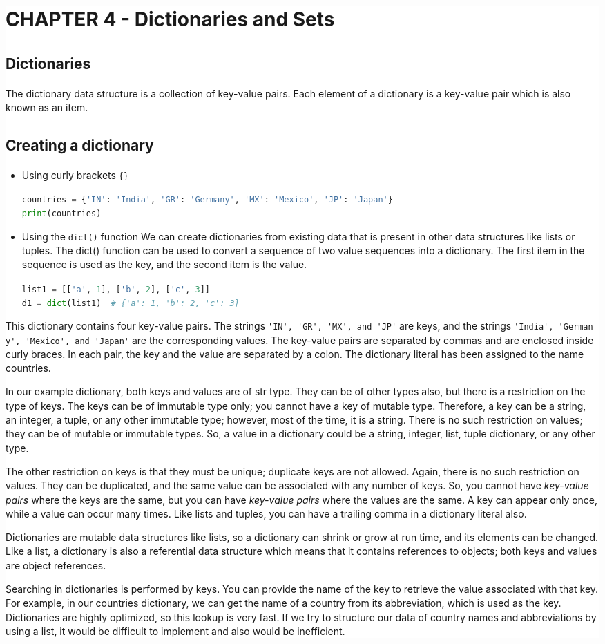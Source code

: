 # CHAPTER 4 - Dictionaries and Sets

## Dictionaries

The dictionary data structure is a collection of key-value pairs. Each element of a dictionary is a key-value pair which is also known as an item.

## Creating a dictionary

- Using curly brackets `{}`

  ```python
  countries = {'IN': 'India', 'GR': 'Germany', 'MX': 'Mexico', 'JP': 'Japan'}
  print(countries)
  ```

- Using the `dict()` function
  We can create dictionaries from existing data that is present in other data structures like lists or tuples. The dict() function can be used to convert a sequence of two value sequences into a dictionary. The first item in the sequence is used as the key, and the second item is the value.

  ```python
  list1 = [['a', 1], ['b', 2], ['c', 3]]
  d1 = dict(list1)  # {'a': 1, 'b': 2, 'c': 3}
  ```

This dictionary contains four key-value pairs. The strings `'IN', 'GR', 'MX', and 'JP'` are keys, and the strings `'India', 'Germany', 'Mexico', and 'Japan'` are the corresponding values. The key-value pairs are separated by commas and are enclosed inside curly braces. In each pair, the key and the value are separated by a colon. The dictionary literal has been assigned to the name countries.

In our example dictionary, both keys and values are of str type. They can be of other types also, but there is a restriction on the type of keys. The keys can be of immutable type only; you cannot have a key of mutable type. Therefore, a key can be a string, an integer, a tuple, or any other immutable type; however, most of the time, it is a string. There is no such restriction on values; they can be of mutable or immutable types. So, a value in a dictionary could be a string, integer, list, tuple dictionary, or any other type.

The other restriction on keys is that they must be unique; duplicate keys are not allowed. Again, there is no such restriction on values. They can be duplicated, and the same value can be associated with any number of keys. So, you cannot have _key-value pairs_ where the keys are the same, but you can have _key-value pairs_ where the values are the same. A key can appear only once, while a value can occur many times. Like lists and tuples, you can have a trailing comma in a dictionary literal also.

Dictionaries are mutable data structures like lists, so a dictionary can shrink or grow at run time, and its elements can be changed. Like a list, a dictionary is also a referential data structure which means that it contains references to objects; both keys and values are object references.

Searching in dictionaries is performed by keys. You can provide the name of the key to retrieve the value associated with that key. For example, in our countries dictionary, we can get the name of a country from its abbreviation, which is used as the key. Dictionaries are highly optimized, so this lookup is very fast. If we try to structure our data of country names and abbreviations by using a list, it would be difficult to implement and also would be inefficient.
